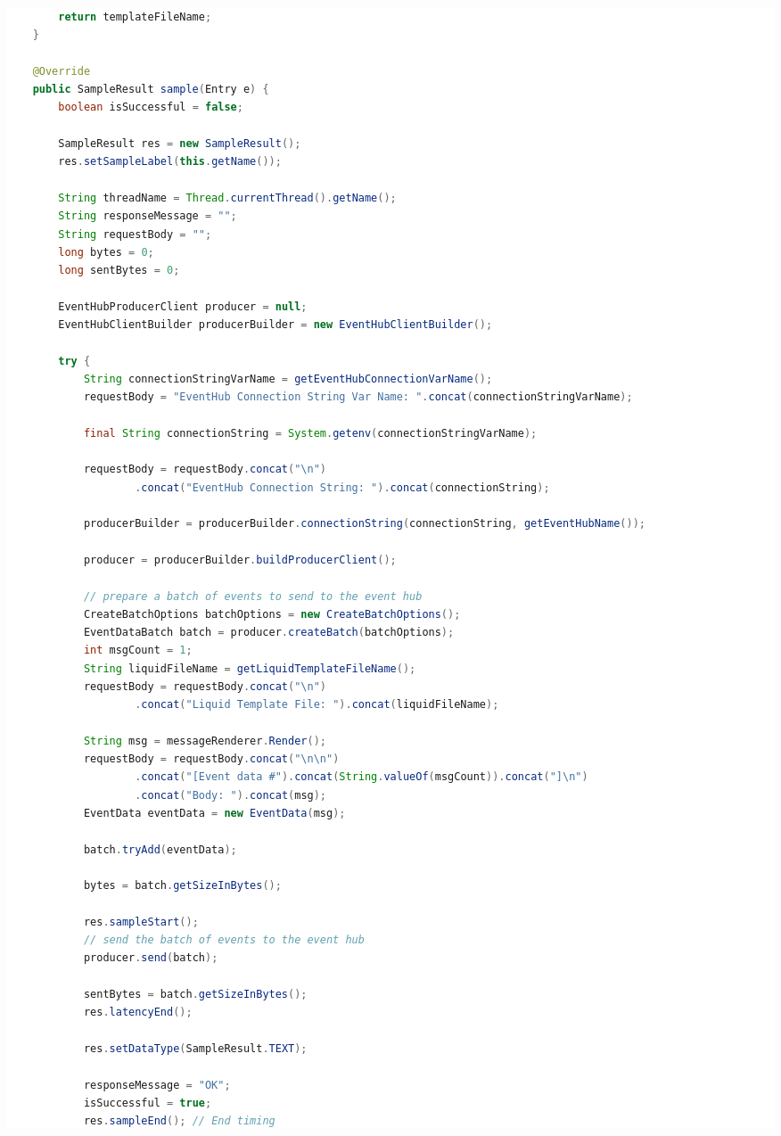 ```java
        return templateFileName;
    }

    @Override
    public SampleResult sample(Entry e) {
        boolean isSuccessful = false;

        SampleResult res = new SampleResult();
        res.setSampleLabel(this.getName());

        String threadName = Thread.currentThread().getName();
        String responseMessage = "";
        String requestBody = "";
        long bytes = 0;
        long sentBytes = 0;

        EventHubProducerClient producer = null;
        EventHubClientBuilder producerBuilder = new EventHubClientBuilder();

        try {
            String connectionStringVarName = getEventHubConnectionVarName();
            requestBody = "EventHub Connection String Var Name: ".concat(connectionStringVarName);

            final String connectionString = System.getenv(connectionStringVarName);

            requestBody = requestBody.concat("\n")
                    .concat("EventHub Connection String: ").concat(connectionString);

            producerBuilder = producerBuilder.connectionString(connectionString, getEventHubName());

            producer = producerBuilder.buildProducerClient();

            // prepare a batch of events to send to the event hub
            CreateBatchOptions batchOptions = new CreateBatchOptions();
            EventDataBatch batch = producer.createBatch(batchOptions);
            int msgCount = 1;
            String liquidFileName = getLiquidTemplateFileName();
            requestBody = requestBody.concat("\n")
                    .concat("Liquid Template File: ").concat(liquidFileName);

            String msg = messageRenderer.Render();
            requestBody = requestBody.concat("\n\n")
                    .concat("[Event data #").concat(String.valueOf(msgCount)).concat("]\n")
                    .concat("Body: ").concat(msg);
            EventData eventData = new EventData(msg);

            batch.tryAdd(eventData);

            bytes = batch.getSizeInBytes();

            res.sampleStart();
            // send the batch of events to the event hub
            producer.send(batch);

            sentBytes = batch.getSizeInBytes();
            res.latencyEnd();

            res.setDataType(SampleResult.TEXT);

            responseMessage = "OK";
            isSuccessful = true;
            res.sampleEnd(); // End timing
```